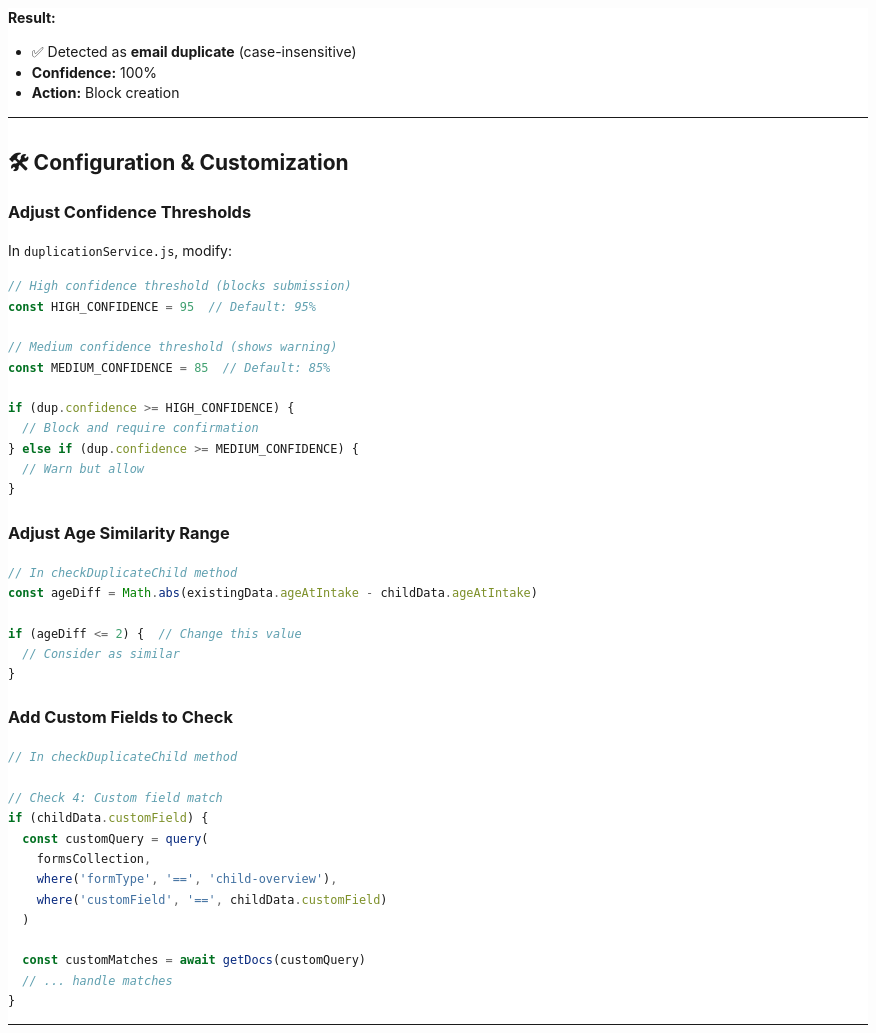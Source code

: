 **Result:**
- ✅ Detected as **email duplicate** (case-insensitive)
- **Confidence:** 100%
- **Action:** Block creation

---

## 🛠️ Configuration & Customization

### Adjust Confidence Thresholds

In `duplicationService.js`, modify:

```javascript
// High confidence threshold (blocks submission)
const HIGH_CONFIDENCE = 95  // Default: 95%

// Medium confidence threshold (shows warning)
const MEDIUM_CONFIDENCE = 85  // Default: 85%

if (dup.confidence >= HIGH_CONFIDENCE) {
  // Block and require confirmation
} else if (dup.confidence >= MEDIUM_CONFIDENCE) {
  // Warn but allow
}
```

### Adjust Age Similarity Range

```javascript
// In checkDuplicateChild method
const ageDiff = Math.abs(existingData.ageAtIntake - childData.ageAtIntake)

if (ageDiff <= 2) {  // Change this value
  // Consider as similar
}
```

### Add Custom Fields to Check

```javascript
// In checkDuplicateChild method

// Check 4: Custom field match
if (childData.customField) {
  const customQuery = query(
    formsCollection,
    where('formType', '==', 'child-overview'),
    where('customField', '==', childData.customField)
  )
  
  const customMatches = await getDocs(customQuery)
  // ... handle matches
}
```

---
